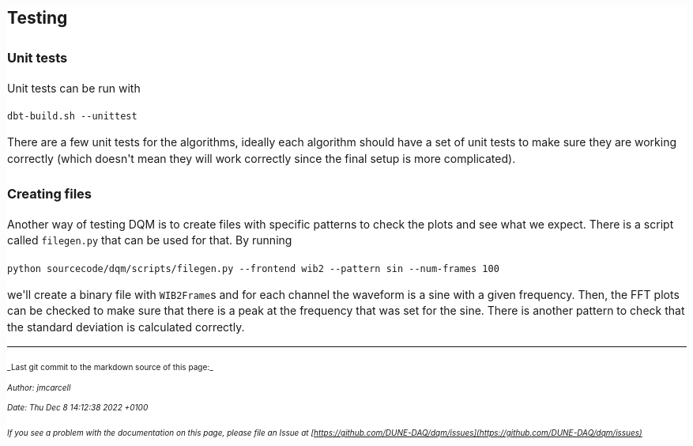 ## Testing

### Unit tests
Unit tests can be run with
```
dbt-build.sh --unittest
```

There are a few unit tests for the algorithms, ideally each algorithm should
have a set of unit tests to make sure they are working correctly (which doesn't
mean they will work correctly since the final setup is more complicated).

### Creating files
Another way of testing DQM is to create files with specific patterns to check
the plots and see what we expect. There is a script called `filegen.py` that can be used for that. 
By running
```
python sourcecode/dqm/scripts/filegen.py --frontend wib2 --pattern sin --num-frames 100
```
we'll create a binary file with `WIB2Frame`s and for each channel the waveform
is a sine with a given frequency. Then, the FFT plots can be checked to make
sure that there is a peak at the frequency that was set for the sine. There is
another pattern to check that the standard deviation is calculated correctly.


-----

<font size="1">
_Last git commit to the markdown source of this page:_


_Author: jmcarcell_

_Date: Thu Dec 8 14:12:38 2022 +0100_

_If you see a problem with the documentation on this page, please file an Issue at [https://github.com/DUNE-DAQ/dqm/issues](https://github.com/DUNE-DAQ/dqm/issues)_
</font>
